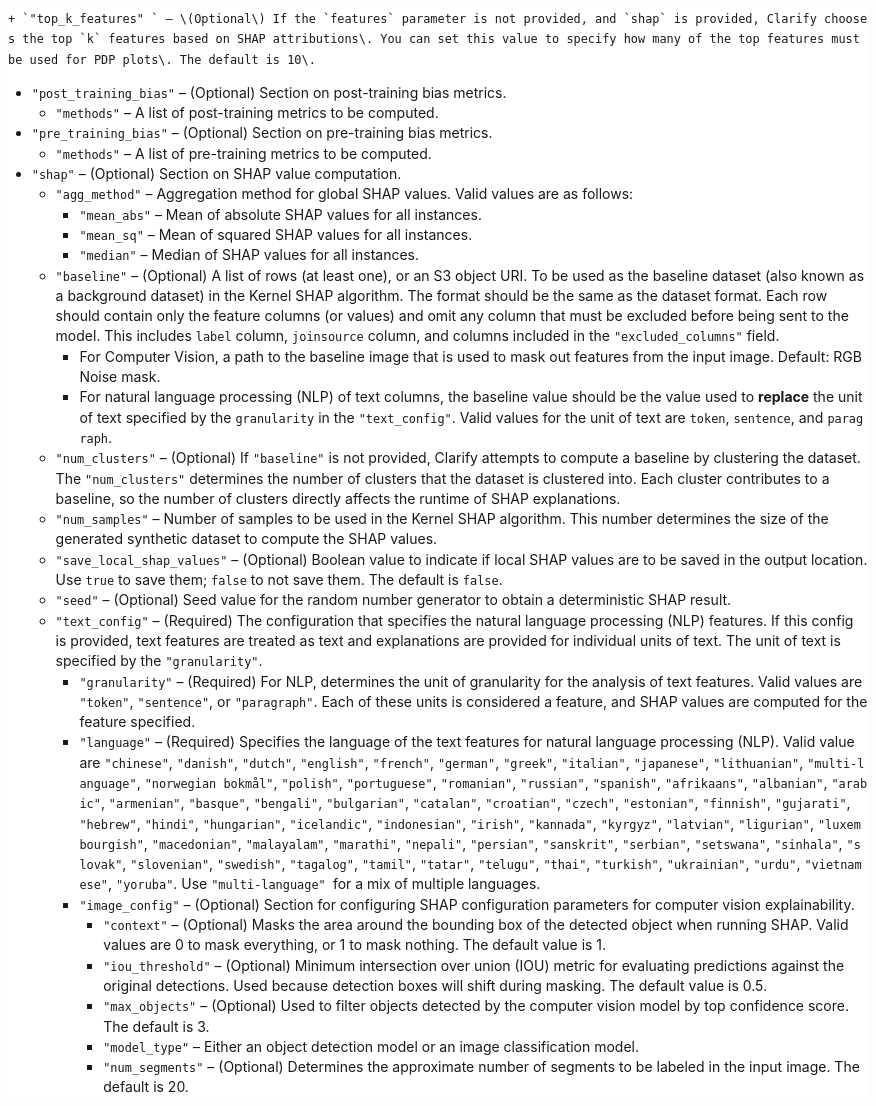     + `"top_k_features" ` – \(Optional\) If the `features` parameter is not provided, and `shap` is provided, Clarify chooses the top `k` features based on SHAP attributions\. You can set this value to specify how many of the top features must be used for PDP plots\. The default is 10\.
  + `"post_training_bias"` – \(Optional\) Section on post\-training bias metrics\.
    + `"methods"` – A list of post\-training metrics to be computed\.
  + `"pre_training_bias"` – \(Optional\) Section on pre\-training bias metrics\.
    + `"methods"` – A list of pre\-training metrics to be computed\.
  + `"shap"` – \(Optional\) Section on SHAP value computation\.
    + `"agg_method"` – Aggregation method for global SHAP values\. Valid values are as follows:
      + `"mean_abs"` – Mean of absolute SHAP values for all instances\.
      + `"mean_sq"` – Mean of squared SHAP values for all instances\.
      + `"median"` – Median of SHAP values for all instances\.
    + `"baseline"` – \(Optional\) A list of rows \(at least one\), or an S3 object URI\. To be used as the baseline dataset \(also known as a background dataset\) in the Kernel SHAP algorithm\. The format should be the same as the dataset format\. Each row should contain only the feature columns \(or values\) and omit any column that must be excluded before being sent to the model\. This includes `label` column, `joinsource` column, and columns included in the `"excluded_columns"` field\.
      + For Computer Vision, a path to the baseline image that is used to mask out features from the input image\. Default: RGB Noise mask\. 
      + For natural language processing \(NLP\) of text columns, the baseline value should be the value used to **replace** the unit of text specified by the `granularity` in the `"text_config"`\. Valid values for the unit of text are `token`, `sentence`, and `paragraph`\.
    + `"num_clusters"` – \(Optional\) If `"baseline"` is not provided, Clarify attempts to compute a baseline by clustering the dataset\. The `"num_clusters"` determines the number of clusters that the dataset is clustered into\. Each cluster contributes to a baseline, so the number of clusters directly affects the runtime of SHAP explanations\.
    + `"num_samples"` – Number of samples to be used in the Kernel SHAP algorithm\. This number determines the size of the generated synthetic dataset to compute the SHAP values\.
    + `"save_local_shap_values"` – \(Optional\) Boolean value to indicate if local SHAP values are to be saved in the output location\. Use `true` to save them; `false` to not save them\. The default is `false`\.
    + `"seed"` – \(Optional\) Seed value for the random number generator to obtain a deterministic SHAP result\.
    + `"text_config"` – \(Required\) The configuration that specifies the natural language processing \(NLP\) features\. If this config is provided, text features are treated as text and explanations are provided for individual units of text\. The unit of text is specified by the `"granularity"`\.
      + `"granularity"` – \(Required\) For NLP, determines the unit of granularity for the analysis of text features\. Valid values are `"token"`, `"sentence"`, or `"paragraph"`\. Each of these units is considered a feature, and SHAP values are computed for the feature specified\.
      + `"language"` – \(Required\) Specifies the language of the text features for natural language processing \(NLP\)\. Valid value are `"chinese"`, `"danish"`, `"dutch"`, `"english"`, `"french"`, `"german"`, `"greek"`, `"italian"`, `"japanese"`, `"lithuanian"`, `"multi-language"`, `"norwegian bokmål"`, `"polish"`, `"portuguese"`, `"romanian"`, `"russian"`, `"spanish"`, `"afrikaans"`, `"albanian"`, `"arabic"`, `"armenian"`, `"basque"`, `"bengali"`, `"bulgarian"`, `"catalan"`, `"croatian"`, `"czech"`, `"estonian"`, `"finnish"`, `"gujarati"`, `"hebrew"`, `"hindi"`, `"hungarian"`, `"icelandic"`, `"indonesian"`, `"irish"`, `"kannada"`, `"kyrgyz"`, `"latvian"`, `"ligurian"`, `"luxembourgish"`, `"macedonian"`, `"malayalam"`, `"marathi"`, `"nepali"`, `"persian"`, `"sanskrit"`, `"serbian"`, `"setswana"`, `"sinhala"`, `"slovak"`, `"slovenian"`, `"swedish"`, `"tagalog"`, `"tamil"`, `"tatar"`, `"telugu"`, `"thai"`, `"turkish"`, `"ukrainian"`, `"urdu"`, `"vietnamese"`, `"yoruba"`\. Use `"multi-language" `for a mix of multiple languages\.
      + `"image_config"` – \(Optional\) Section for configuring SHAP configuration parameters for computer vision explainability\. 
        + `"context"` – \(Optional\) Masks the area around the bounding box of the detected object when running SHAP\. Valid values are 0 to mask everything, or 1 to mask nothing\. The default value is 1\.
        + `"iou_threshold"` – \(Optional\) Minimum intersection over union \(IOU\) metric for evaluating predictions against the original detections\. Used because detection boxes will shift during masking\. The default value is 0\.5\.
        + `"max_objects"` – \(Optional\) Used to filter objects detected by the computer vision model by top confidence score\. The default is 3\.
        + `"model_type"` – Either an object detection model or an image classification model\.
        + `"num_segments"` – \(Optional\) Determines the approximate number of segments to be labeled in the input image\. The default is 20\.